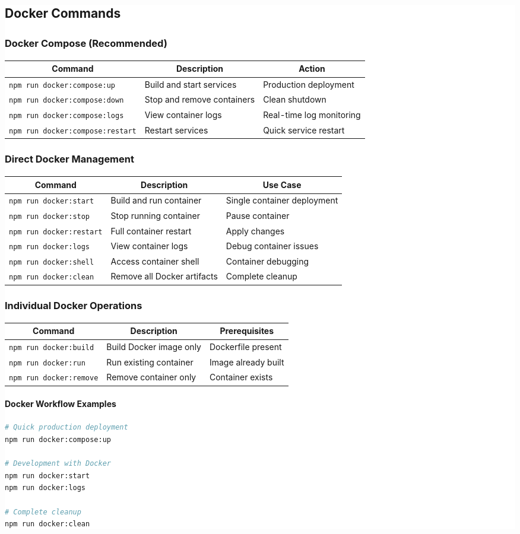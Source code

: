 ## Docker Commands

### Docker Compose (Recommended)

| Command | Description | Action |
|---------|-------------|--------|
| `npm run docker:compose:up` | Build and start services | Production deployment |
| `npm run docker:compose:down` | Stop and remove containers | Clean shutdown |
| `npm run docker:compose:logs` | View container logs | Real-time log monitoring |
| `npm run docker:compose:restart` | Restart services | Quick service restart |

### Direct Docker Management

| Command | Description | Use Case |
|---------|-------------|----------|
| `npm run docker:start` | Build and run container | Single container deployment |
| `npm run docker:stop` | Stop running container | Pause container |
| `npm run docker:restart` | Full container restart | Apply changes |
| `npm run docker:logs` | View container logs | Debug container issues |
| `npm run docker:shell` | Access container shell | Container debugging |
| `npm run docker:clean` | Remove all Docker artifacts | Complete cleanup |

### Individual Docker Operations

| Command | Description | Prerequisites |
|---------|-------------|---------------|
| `npm run docker:build` | Build Docker image only | Dockerfile present |
| `npm run docker:run` | Run existing container | Image already built |
| `npm run docker:remove` | Remove container only | Container exists |

#### Docker Workflow Examples

```bash
# Quick production deployment
npm run docker:compose:up

# Development with Docker
npm run docker:start
npm run docker:logs

# Complete cleanup
npm run docker:clean
```
